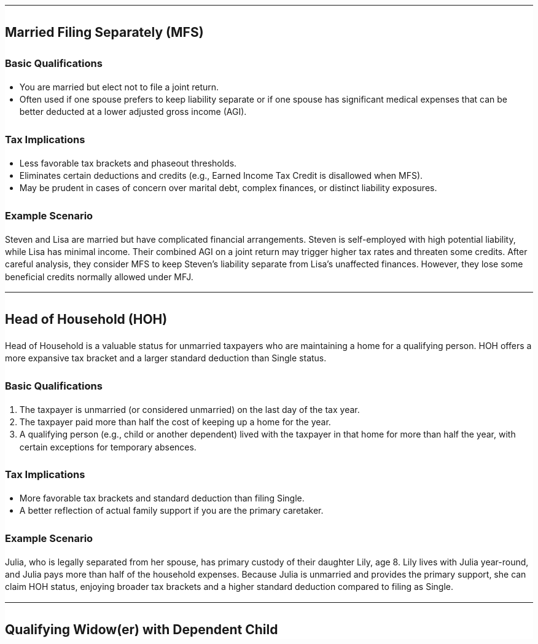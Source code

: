 --------------------------------------------------------------------------------
## Married Filing Separately (MFS)

### Basic Qualifications
- You are married but elect not to file a joint return.  
- Often used if one spouse prefers to keep liability separate or if one spouse has significant medical expenses that can be better deducted at a lower adjusted gross income (AGI).

### Tax Implications
- Less favorable tax brackets and phaseout thresholds.  
- Eliminates certain deductions and credits (e.g., Earned Income Tax Credit is disallowed when MFS).  
- May be prudent in cases of concern over marital debt, complex finances, or distinct liability exposures.

### Example Scenario
Steven and Lisa are married but have complicated financial arrangements. Steven is self-employed with high potential liability, while Lisa has minimal income. Their combined AGI on a joint return may trigger higher tax rates and threaten some credits. After careful analysis, they consider MFS to keep Steven’s liability separate from Lisa’s unaffected finances. However, they lose some beneficial credits normally allowed under MFJ.

--------------------------------------------------------------------------------
## Head of Household (HOH)

Head of Household is a valuable status for unmarried taxpayers who are maintaining a home for a qualifying person. HOH offers a more expansive tax bracket and a larger standard deduction than Single status.

### Basic Qualifications
1. The taxpayer is unmarried (or considered unmarried) on the last day of the tax year.  
2. The taxpayer paid more than half the cost of keeping up a home for the year.  
3. A qualifying person (e.g., child or another dependent) lived with the taxpayer in that home for more than half the year, with certain exceptions for temporary absences.  

### Tax Implications
- More favorable tax brackets and standard deduction than filing Single.  
- A better reflection of actual family support if you are the primary caretaker.

### Example Scenario
Julia, who is legally separated from her spouse, has primary custody of their daughter Lily, age 8. Lily lives with Julia year-round, and Julia pays more than half of the household expenses. Because Julia is unmarried and provides the primary support, she can claim HOH status, enjoying broader tax brackets and a higher standard deduction compared to filing as Single.

--------------------------------------------------------------------------------
## Qualifying Widow(er) with Dependent Child
